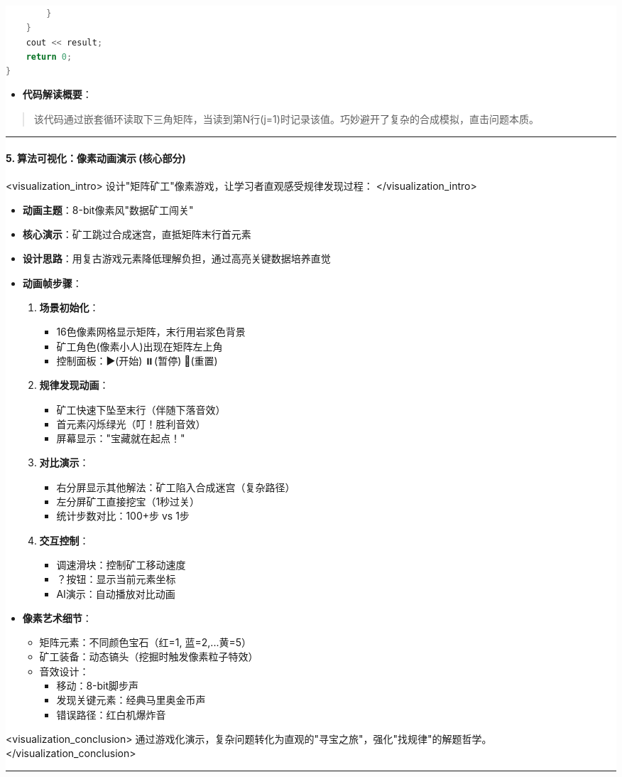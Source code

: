 ```cpp
        }
    }
    cout << result;
    return 0;
}
```
* **代码解读概要**：
> 该代码通过嵌套循环读取下三角矩阵，当读到第N行(j=1)时记录该值。巧妙避开了复杂的合成模拟，直击问题本质。

---

#### 5. 算法可视化：像素动画演示 (核心部分)
<visualization_intro>
设计"矩阵矿工"像素游戏，让学习者直观感受规律发现过程：
</visualization_intro>

* **动画主题**：8-bit像素风"数据矿工闯关"
* **核心演示**：矿工跳过合成迷宫，直抵矩阵末行首元素
* **设计思路**：用复古游戏元素降低理解负担，通过高亮关键数据培养直觉

* **动画帧步骤**：
  1. **场景初始化**： 
      - 16色像素网格显示矩阵，末行用岩浆色背景
      - 矿工角色(像素小人)出现在矩阵左上角
      - 控制面板：▶️(开始) ⏸️(暂停) 🔄(重置)

  2. **规律发现动画**：
      - 矿工快速下坠至末行（伴随下落音效）
      - 首元素闪烁绿光（叮！胜利音效）
      - 屏幕显示："宝藏就在起点！"

  3. **对比演示**：
      - 右分屏显示其他解法：矿工陷入合成迷宫（复杂路径）
      - 左分屏矿工直接挖宝（1秒过关）
      - 统计步数对比：100+步 vs 1步

  4. **交互控制**：
      - 调速滑块：控制矿工移动速度
      - ？按钮：显示当前元素坐标
      - AI演示：自动播放对比动画

* **像素艺术细节**：
  - 矩阵元素：不同颜色宝石（红=1, 蓝=2,...黄=5）
  - 矿工装备：动态镐头（挖掘时触发像素粒子特效）
  - 音效设计：
    * 移动：8-bit脚步声
    * 发现关键元素：经典马里奥金币声
    * 错误路径：红白机爆炸音

<visualization_conclusion>
通过游戏化演示，复杂问题转化为直观的"寻宝之旅"，强化"找规律"的解题哲学。
</visualization_conclusion>

---
